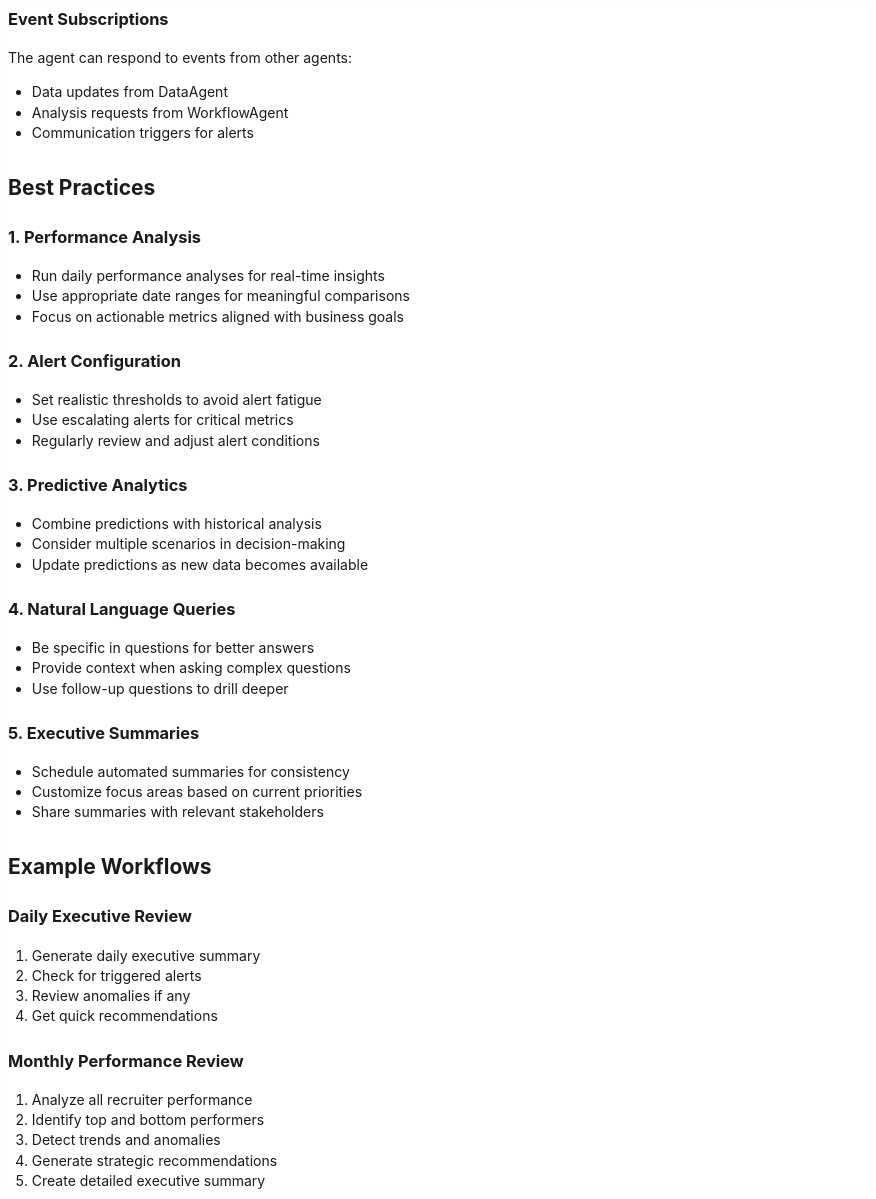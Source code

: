 ### Event Subscriptions
The agent can respond to events from other agents:
- Data updates from DataAgent
- Analysis requests from WorkflowAgent
- Communication triggers for alerts

## Best Practices

### 1. Performance Analysis
- Run daily performance analyses for real-time insights
- Use appropriate date ranges for meaningful comparisons
- Focus on actionable metrics aligned with business goals

### 2. Alert Configuration
- Set realistic thresholds to avoid alert fatigue
- Use escalating alerts for critical metrics
- Regularly review and adjust alert conditions

### 3. Predictive Analytics
- Combine predictions with historical analysis
- Consider multiple scenarios in decision-making
- Update predictions as new data becomes available

### 4. Natural Language Queries
- Be specific in questions for better answers
- Provide context when asking complex questions
- Use follow-up questions to drill deeper

### 5. Executive Summaries
- Schedule automated summaries for consistency
- Customize focus areas based on current priorities
- Share summaries with relevant stakeholders

## Example Workflows

### Daily Executive Review
1. Generate daily executive summary
2. Check for triggered alerts
3. Review anomalies if any
4. Get quick recommendations

### Monthly Performance Review
1. Analyze all recruiter performance
2. Identify top and bottom performers
3. Detect trends and anomalies
4. Generate strategic recommendations
5. Create detailed executive summary
